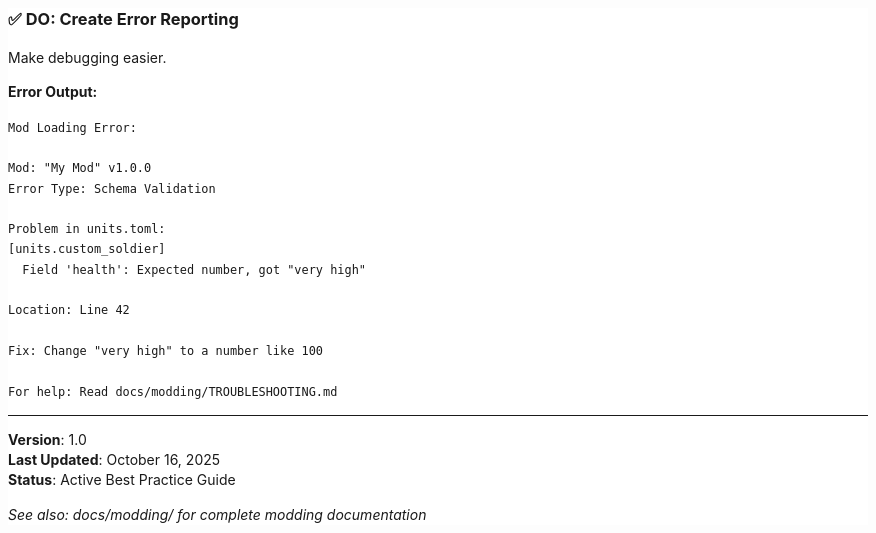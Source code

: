 ### ✅ DO: Create Error Reporting

Make debugging easier.

**Error Output:**

```
Mod Loading Error:

Mod: "My Mod" v1.0.0
Error Type: Schema Validation

Problem in units.toml:
[units.custom_soldier]
  Field 'health': Expected number, got "very high"

Location: Line 42

Fix: Change "very high" to a number like 100

For help: Read docs/modding/TROUBLESHOOTING.md
```

---

**Version**: 1.0  
**Last Updated**: October 16, 2025  
**Status**: Active Best Practice Guide

*See also: docs/modding/ for complete modding documentation*
